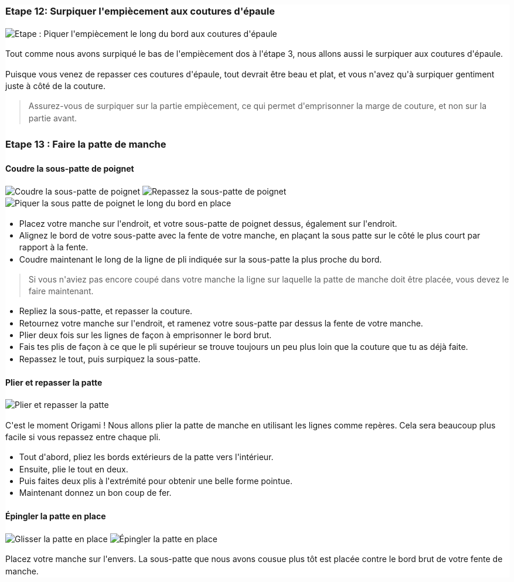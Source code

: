 ### Etape 12: Surpiquer l'empiècement aux coutures d'épaule

![Etape : Piquer l'empiècement le long du bord aux coutures d'épaule](12.png)

Tout comme nous avons surpiqué le bas de l'empiècement dos à l'étape 3, nous allons aussi le surpiquer aux coutures d'épaule.

Puisque vous venez de repasser ces coutures d'épaule, tout devrait être beau et plat, et vous n'avez qu'à surpiquer gentiment juste à côté de la couture.

> Assurez-vous de surpiquer sur la partie empiècement, ce qui permet d'emprisonner la marge de couture, et non sur la partie avant.

### Etape 13 : Faire la patte de manche

#### Coudre la sous-patte de poignet

![Coudre la sous-patte de poignet](13a.png) ![Repassez la sous-patte de poignet](13b.png) ![Piquer la sous patte de poignet le long du bord en place](13c.png)

- Placez votre manche sur l'endroit, et votre sous-patte de poignet dessus, également sur l'endroit.
- Alignez le bord de votre sous-patte avec la fente de votre manche, en plaçant la sous patte sur le côté le plus court par rapport à la fente.
- Coudre maintenant le long de la ligne de pli indiquée sur la sous-patte la plus proche du bord.

> Si vous n'aviez pas encore coupé dans votre manche la ligne sur laquelle la patte de manche doit être placée, vous devez le faire maintenant.

- Repliez la sous-patte, et repasser la couture.
- Retournez votre manche sur l'endroit, et ramenez votre sous-patte par dessus la fente de votre manche.
- Plier deux fois sur les lignes de façon à emprisonner le bord brut.
- Fais tes plis de façon à ce que le pli supérieur se trouve toujours un peu plus loin que la couture que tu as déjà faite.
- Repassez le tout, puis surpiquez la sous-patte.

#### Plier et repasser la patte

![Plier et repasser la patte](13d.png)

C'est le moment Origami ! Nous allons plier la patte de manche en utilisant les lignes comme repères. Cela sera beaucoup plus facile si vous repassez entre chaque pli.

- Tout d'abord, pliez les bords extérieurs de la patte vers l'intérieur.
- Ensuite, plie le tout en deux.
- Puis faites deux plis à l'extrémité pour obtenir une belle forme pointue.
- Maintenant donnez un bon coup de fer.

#### Épingler la patte en place

![Glisser la patte en place](13e.png) ![Épingler la patte en place](13f.png)

Placez votre manche sur l'envers. La sous-patte que nous avons cousue plus tôt est placée contre le bord brut de votre fente de manche.

